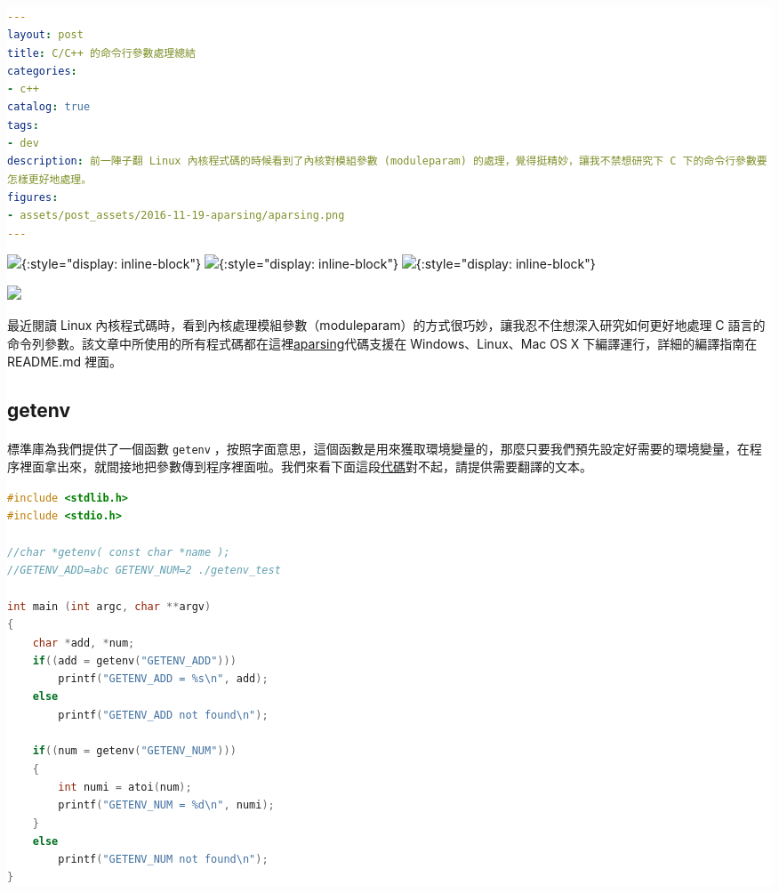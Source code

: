 ```yaml
---
layout: post
title: C/C++ 的命令行參數處理總結
categories:
- c++
catalog: true
tags:
- dev
description: 前一陣子翻 Linux 內核程式碼的時候看到了內核對模組參數 (moduleparam) 的處理，覺得挺精妙，讓我不禁想研究下 C 下的命令行參數要怎樣更好地處理。
figures:
- assets/post_assets/2016-11-19-aparsing/aparsing.png
---
```


<meta property="og:title" content="C/C++ 的命令行参数处理总结" />

![](https://img.shields.io/badge/vs-2015-68217A.svg){:style="display: inline-block"}
![](https://img.shields.io/badge/gcc-4.9-blue.svg){:style="display: inline-block"}
![](https://img.shields.io/badge/clang-3.7-birghtgreen.svg){:style="display: inline-block"}

![](assets/img/2016-11-19-aparsing/aparsing.png)

最近閱讀 Linux 內核程式碼時，看到內核處理模組參數（moduleparam）的方式很巧妙，讓我忍不住想深入研究如何更好地處理 C 語言的命令列參數。該文章中所使用的所有程式碼都在這裡[aparsing](https://github.com/disenone/aparsing)代碼支援在 Windows、Linux、Mac OS X 下編譯運行，詳細的編譯指南在 README.md 裡面。

## getenv

標準庫為我們提供了一個函數 `getenv` ，按照字面意思，這個函數是用來獲取環境變量的，那麼只要我們預先設定好需要的環境變量，在程序裡面拿出來，就間接地把參數傳到程序裡面啦。我們來看下面這段[代碼](https://github.com/disenone/aparsing/blob/master/getenv/getenv_test.c)對不起，請提供需要翻譯的文本。

``` cpp linenums="1"
#include <stdlib.h>
#include <stdio.h>

//char *getenv( const char *name );
//GETENV_ADD=abc GETENV_NUM=2 ./getenv_test 

int main (int argc, char **argv)
{
    char *add, *num;
    if((add = getenv("GETENV_ADD")))
        printf("GETENV_ADD = %s\n", add);
    else
        printf("GETENV_ADD not found\n");

    if((num = getenv("GETENV_NUM")))
    {
        int numi = atoi(num);
        printf("GETENV_NUM = %d\n", numi);
    }
    else
        printf("GETENV_NUM not found\n");
}
```
